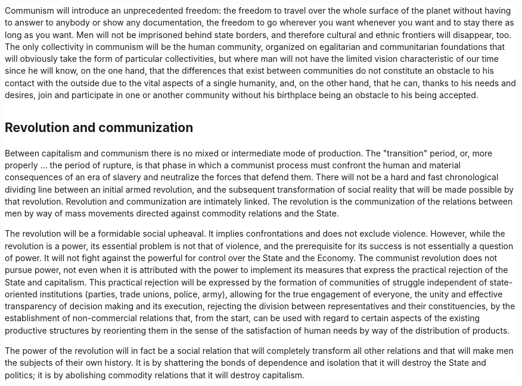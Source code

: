 Communism will introduce an unprecedented freedom: the freedom to travel
over the whole surface of the planet without having to answer to anybody
or show any documentation, the freedom to go wherever you want whenever
you want and to stay there as long as you want. Men will not be
imprisoned behind state borders, and therefore cultural and ethnic
frontiers will disappear, too. The only collectivity in communism will
be the human community, organized on egalitarian and communitarian
foundations that will obviously take the form of particular
collectivities, but where man will not have the limited vision
characteristic of our time since he will know, on the one hand, that the
differences that exist between communities do not constitute an obstacle
to his contact with the outside due to the vital aspects of a single
humanity, and, on the other hand, that he can, thanks to his needs and
desires, join and participate in one or another community without his
birthplace being an obstacle to his being accepted.

## Revolution and communization

Between capitalism and communism there is no mixed or intermediate mode
of production. The "transition" period, or, more properly ... the period
of rupture, is that phase in which a communist process must confront the
human and material consequences of an era of slavery and neutralize the
forces that defend them. There will not be a hard and fast chronological
dividing line between an initial armed revolution, and the subsequent
transformation of social reality that will be made possible by that
revolution. Revolution and communization are intimately linked. The
revolution is the communization of the relations between men by way of
mass movements directed against commodity relations and the State.

The revolution will be a formidable social upheaval. It implies
confrontations and does not exclude violence. However, while the
revolution is a power, its essential problem is not that of violence,
and the prerequisite for its success is not essentially a question of
power. It will not fight against the powerful for control over the State
and the Economy. The communist revolution does not pursue power, not
even when it is attributed with the power to implement its measures that
express the practical rejection of the State and capitalism. This
practical rejection will be expressed by the formation of communities of
struggle independent of state-oriented institutions (parties, trade
unions, police, army), allowing for the true engagement of everyone, the
unity and effective transparency of decision making and its execution,
rejecting the division between representatives and their constituencies,
by the establishment of non-commercial relations that, from the start,
can be used with regard to certain aspects of the existing productive
structures by reorienting them in the sense of the satisfaction of human
needs by way of the distribution of products.

The power of the revolution will in fact be a social relation that will
completely transform all other relations and that will make men the
subjects of their own history. It is by shattering the bonds of
dependence and isolation that it will destroy the State and politics; it
is by abolishing commodity relations that it will destroy capitalism.
